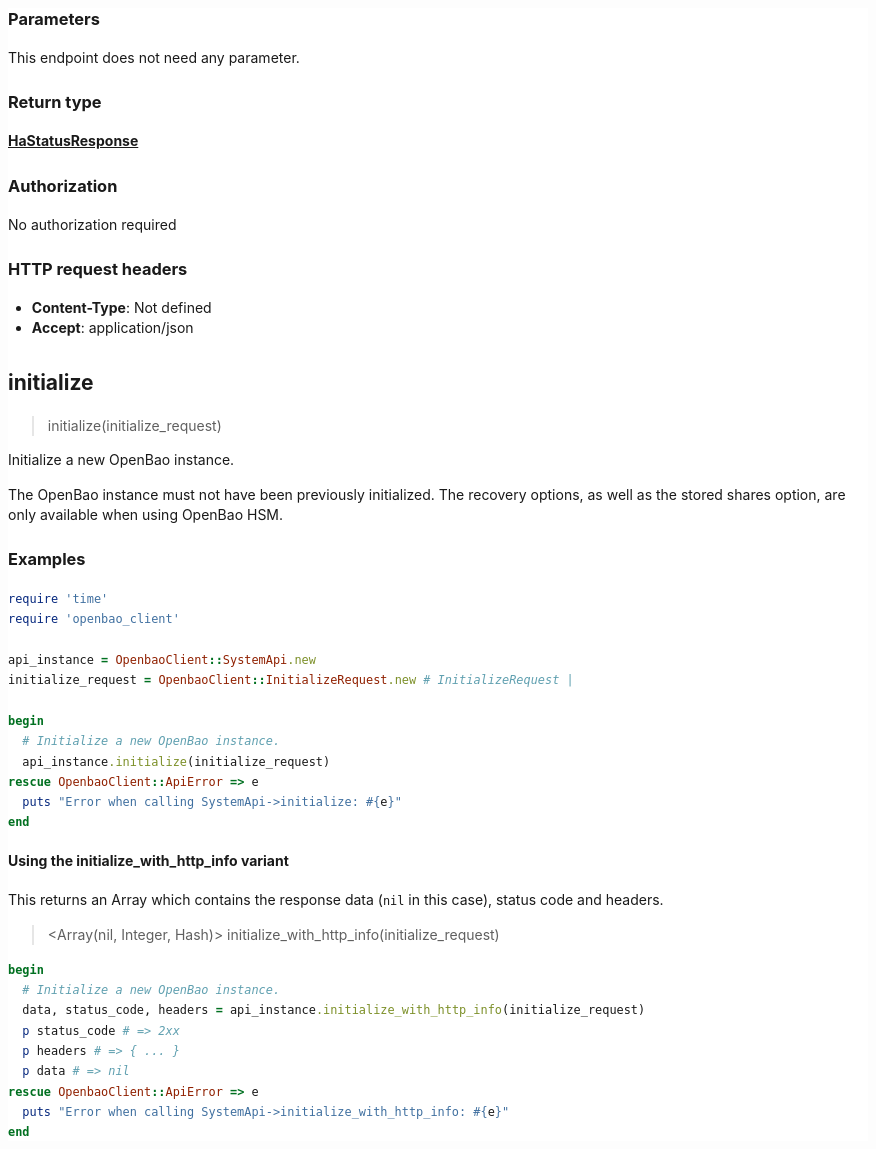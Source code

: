 ### Parameters

This endpoint does not need any parameter.

### Return type

[**HaStatusResponse**](HaStatusResponse.md)

### Authorization

No authorization required

### HTTP request headers

- **Content-Type**: Not defined
- **Accept**: application/json


## initialize

> initialize(initialize_request)

Initialize a new OpenBao instance.

The OpenBao instance must not have been previously initialized. The recovery options, as well as the stored shares option, are only available when using OpenBao HSM.

### Examples

```ruby
require 'time'
require 'openbao_client'

api_instance = OpenbaoClient::SystemApi.new
initialize_request = OpenbaoClient::InitializeRequest.new # InitializeRequest | 

begin
  # Initialize a new OpenBao instance.
  api_instance.initialize(initialize_request)
rescue OpenbaoClient::ApiError => e
  puts "Error when calling SystemApi->initialize: #{e}"
end
```

#### Using the initialize_with_http_info variant

This returns an Array which contains the response data (`nil` in this case), status code and headers.

> <Array(nil, Integer, Hash)> initialize_with_http_info(initialize_request)

```ruby
begin
  # Initialize a new OpenBao instance.
  data, status_code, headers = api_instance.initialize_with_http_info(initialize_request)
  p status_code # => 2xx
  p headers # => { ... }
  p data # => nil
rescue OpenbaoClient::ApiError => e
  puts "Error when calling SystemApi->initialize_with_http_info: #{e}"
end
```
